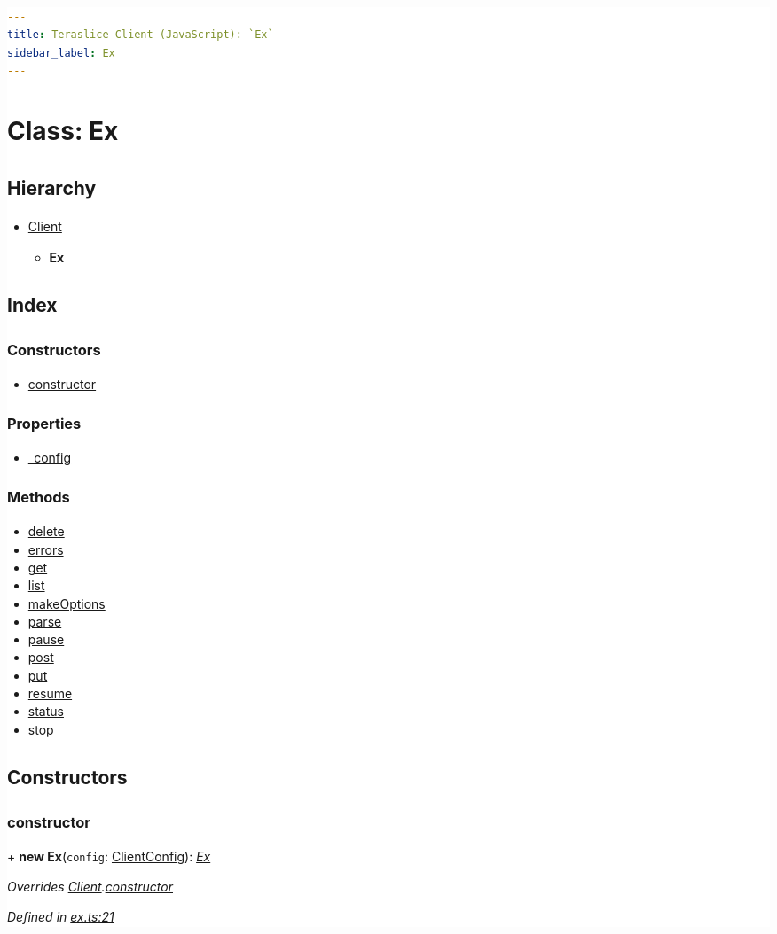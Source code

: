 ```yaml
---
title: Teraslice Client (JavaScript): `Ex`
sidebar_label: Ex
---
```


# Class: Ex

## Hierarchy

* [Client](client.md)

  * **Ex**

## Index

### Constructors

* [constructor](ex.md#constructor)

### Properties

* [_config](ex.md#protected-_config)

### Methods

* [delete](ex.md#delete)
* [errors](ex.md#errors)
* [get](ex.md#get)
* [list](ex.md#list)
* [makeOptions](ex.md#protected-makeoptions)
* [parse](ex.md#protected-parse)
* [pause](ex.md#pause)
* [post](ex.md#post)
* [put](ex.md#put)
* [resume](ex.md#resume)
* [status](ex.md#status)
* [stop](ex.md#stop)

## Constructors

###  constructor

\+ **new Ex**(`config`: [ClientConfig](../interfaces/clientconfig.md)): *[Ex](ex.md)*

*Overrides [Client](client.md).[constructor](client.md#constructor)*

*Defined in [ex.ts:21](https://github.com/terascope/teraslice/blob/d2d877b60/packages/teraslice-client-js/src/ex.ts#L21)*
